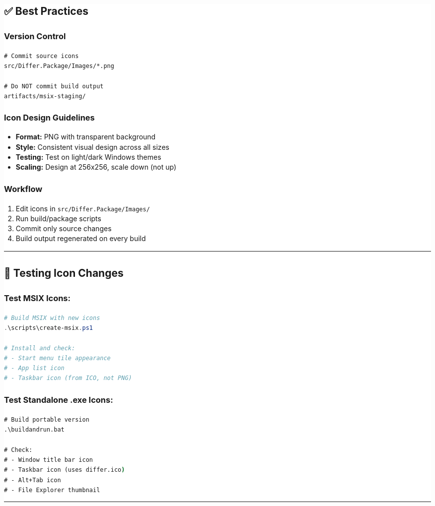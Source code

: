 
## ✅ Best Practices

### Version Control
```gitignore
# Commit source icons
src/Differ.Package/Images/*.png

# Do NOT commit build output
artifacts/msix-staging/
```

### Icon Design Guidelines
- **Format:** PNG with transparent background
- **Style:** Consistent visual design across all sizes
- **Testing:** Test on light/dark Windows themes
- **Scaling:** Design at 256x256, scale down (not up)

### Workflow
1. Edit icons in `src/Differ.Package/Images/`
2. Run build/package scripts
3. Commit only source changes
4. Build output regenerated on every build

---

## 🧪 Testing Icon Changes

### Test MSIX Icons:
```powershell
# Build MSIX with new icons
.\scripts\create-msix.ps1

# Install and check:
# - Start menu tile appearance
# - App list icon
# - Taskbar icon (from ICO, not PNG)
```

### Test Standalone .exe Icons:
```cmd
# Build portable version
.\buildandrun.bat

# Check:
# - Window title bar icon
# - Taskbar icon (uses differ.ico)
# - Alt+Tab icon
# - File Explorer thumbnail
```

---